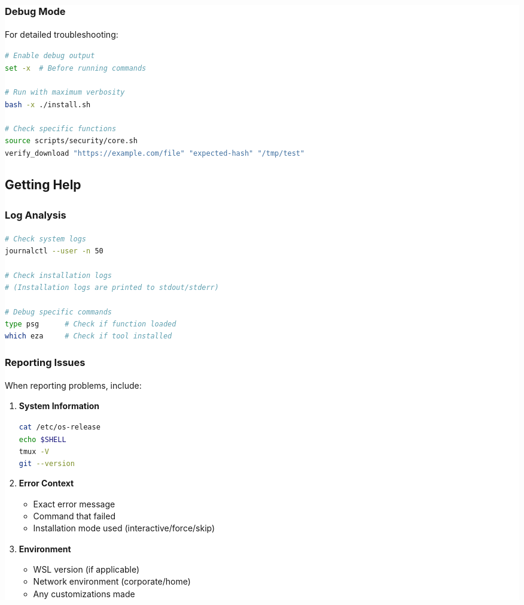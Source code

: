### Debug Mode

For detailed troubleshooting:

```bash
# Enable debug output
set -x  # Before running commands

# Run with maximum verbosity
bash -x ./install.sh

# Check specific functions
source scripts/security/core.sh
verify_download "https://example.com/file" "expected-hash" "/tmp/test"
```

## Getting Help

### Log Analysis

```bash
# Check system logs
journalctl --user -n 50

# Check installation logs
# (Installation logs are printed to stdout/stderr)

# Debug specific commands
type psg      # Check if function loaded
which eza     # Check if tool installed
```

### Reporting Issues

When reporting problems, include:

1. **System Information**
   ```bash
   cat /etc/os-release
   echo $SHELL
   tmux -V
   git --version
   ```

2. **Error Context**
   - Exact error message
   - Command that failed
   - Installation mode used (interactive/force/skip)

3. **Environment**
   - WSL version (if applicable)
   - Network environment (corporate/home)
   - Any customizations made
